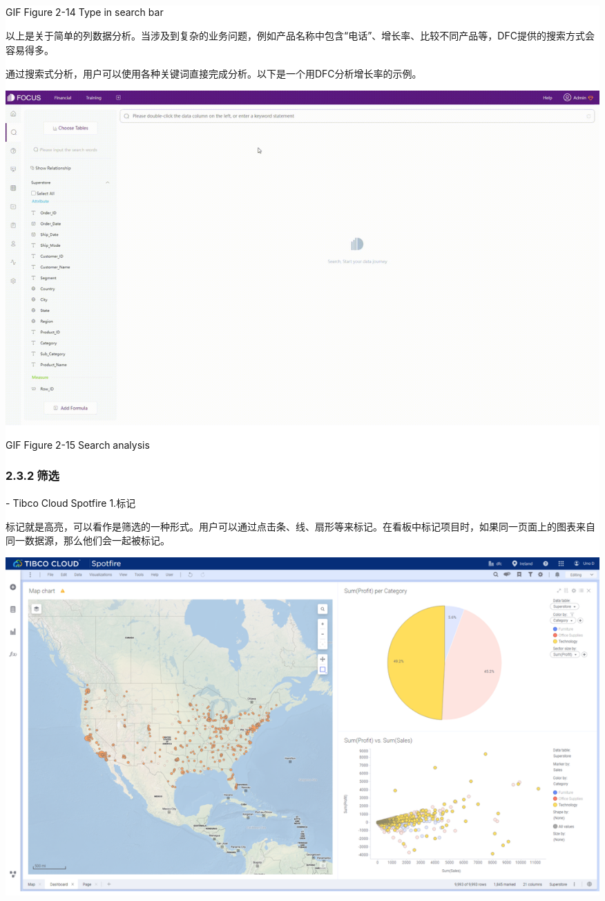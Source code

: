 GIF Figure 2-14 Type in search bar

以上是关于简单的列数据分析。当涉及到复杂的业务问题，例如产品名称中包含“电话”、增长率、比较不同产品等，DFC提供的搜索方式会容易得多。

通过搜索式分析，用户可以使用各种关键词直接完成分析。以下是一个用DFC分析增长率的示例。

![](images/1667464182-GIF-Figure-2-15-Search-analysis.gif)

GIF Figure 2-15 Search analysis

### 2.3.2 筛选

\- Tibco Cloud Spotfire 1.标记

标记就是高亮，可以看作是筛选的一种形式。用户可以通过点击条、线、扇形等来标记。在看板中标记项目时，如果同一页面上的图表来自同一数据源，那么他们会一起被标记。

![Figure 2-16 Marking](images/1667458181-figure-2-16-marking.png)
